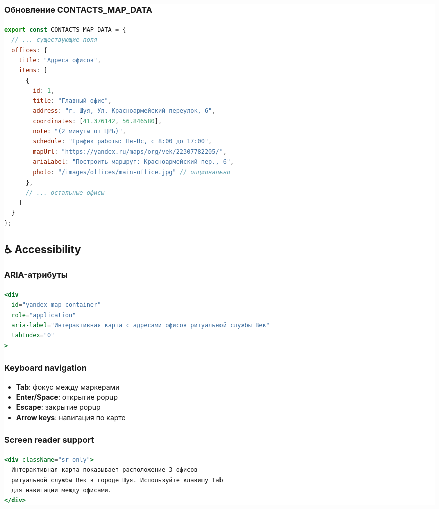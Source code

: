 ### Обновление CONTACTS_MAP_DATA
```javascript
export const CONTACTS_MAP_DATA = {
  // ... существующие поля
  offices: {
    title: "Адреса офисов",
    items: [
      {
        id: 1,
        title: "Главный офис",
        address: "г. Шуя, Ул. Красноармейский переулок, 6",
        coordinates: [41.376142, 56.846580],
        note: "(2 минуты от ЦРБ)",
        schedule: "График работы: Пн-Вс, с 8:00 до 17:00",
        mapUrl: "https://yandex.ru/maps/org/vek/22307782205/",
        ariaLabel: "Построить маршрут: Красноармейский пер., 6",
        photo: "/images/offices/main-office.jpg" // опционально
      },
      // ... остальные офисы
    ]
  }
};
```

## ♿ Accessibility

### ARIA-атрибуты
```jsx
<div
  id="yandex-map-container"
  role="application"
  aria-label="Интерактивная карта с адресами офисов ритуальной службы Век"
  tabIndex="0"
>
```

### Keyboard navigation
- **Tab**: фокус между маркерами
- **Enter/Space**: открытие popup
- **Escape**: закрытие popup
- **Arrow keys**: навигация по карте

### Screen reader support
```jsx
<div className="sr-only">
  Интерактивная карта показывает расположение 3 офисов
  ритуальной службы Век в городе Шуя. Используйте клавишу Tab
  для навигации между офисами.
</div>
```
